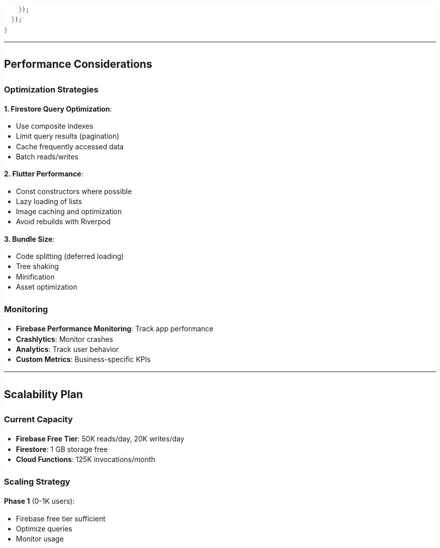 ```dart
    });
  });
}
```

---

## Performance Considerations

### Optimization Strategies

**1. Firestore Query Optimization**:
- Use composite indexes
- Limit query results (pagination)
- Cache frequently accessed data
- Batch reads/writes

**2. Flutter Performance**:
- Const constructors where possible
- Lazy loading of lists
- Image caching and optimization
- Avoid rebuilds with Riverpod

**3. Bundle Size**:
- Code splitting (deferred loading)
- Tree shaking
- Minification
- Asset optimization

### Monitoring

- **Firebase Performance Monitoring**: Track app performance
- **Crashlytics**: Monitor crashes
- **Analytics**: Track user behavior
- **Custom Metrics**: Business-specific KPIs

---

## Scalability Plan

### Current Capacity

- **Firebase Free Tier**: 50K reads/day, 20K writes/day
- **Firestore**: 1 GB storage free
- **Cloud Functions**: 125K invocations/month

### Scaling Strategy

**Phase 1** (0-1K users):
- Firebase free tier sufficient
- Optimize queries
- Monitor usage
